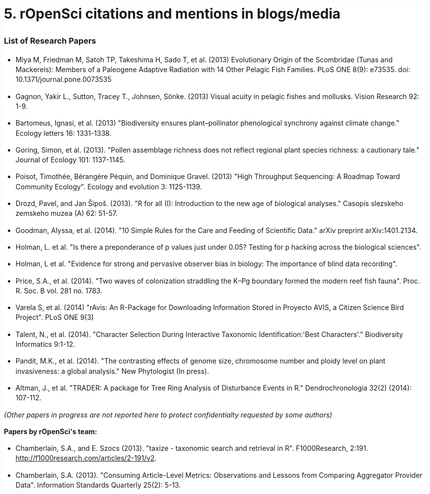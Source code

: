 # 5. rOpenSci citations and mentions in blogs/media

### List of Research Papers

* Miya M, Friedman M, Satoh TP, Takeshima H, Sado T, et al. (2013) Evolutionary Origin of the Scombridae (Tunas and Mackerels): Members of a Paleogene Adaptive Radiation with 14 Other Pelagic Fish Families. PLoS ONE 8(9): e73535. doi: 10.1371/journal.pone.0073535

* Gagnon, Yakir L., Sutton, Tracey T., Johnsen, Sönke. (2013) Visual acuity in pelagic fishes and mollusks. Vision Research 92: 1-9.

* Bartomeus, Ignasi, et al. (2013) "Biodiversity ensures plant–pollinator phenological synchrony against climate change." Ecology letters 16: 1331-1338.

* Goring, Simon, et al. (2013). "Pollen assemblage richness does not reflect regional plant species richness: a cautionary tale." Journal of Ecology 101: 1137-1145.

* Poisot, Timothée, Bérangère Péquin, and Dominique Gravel. (2013) "High Throughput Sequencing: A Roadmap Toward Community Ecology". Ecology and evolution 3: 1125-1139.

* Drozd, Pavel, and Jan Šipoš. (2013). "R for all (I): Introduction to the new age of biological analyses." Casopis slezskeho zemskeho muzea (A) 62: 51-57.

* Goodman, Alyssa, et al. (2014). "10 Simple Rules for the Care and Feeding of Scientific Data." arXiv preprint arXiv:1401.2134.

* Holman, L. et al. "Is there a preponderance of p values just under 0.05? Testing for p hacking across the biological sciences".

* Holman, L et al. "Evidence for strong and pervasive observer bias in biology: The importance of blind data recording".

* Price, S.A., et al. (2014). "Two waves of colonization straddling the K–Pg boundary formed the modern reef fish fauna". Proc. R. Soc. B vol. 281 no. 1783.

* Varela S, et al. (2014) "rAvis: An R-Package for Downloading Information Stored in Proyecto AVIS, a Citizen Science Bird Project". PLoS ONE 9(3)

* Talent, N., et al. (2014). "Character Selection During Interactive Taxonomic Identification:'Best Characters'." Biodiversity Informatics 9:1-12.

* Pandit, M.K., et al. (2014). "The contrasting effects of genome size, chromosome number and ploidy level on plant invasiveness: a global analysis." New Phytologist (In press).

* Altman, J., et al. "TRADER: A package for Tree Ring Analysis of Disturbance Events in R." Dendrochronologia 32(2) (2014): 107-112.

_(Other papers in progress are not reported here to protect confidentialty requested by some authors)_

__Papers by rOpenSci's team:__

* Chamberlain, S.A., and E. Szocs (2013). "taxize - taxonomic search and retrieval in R". F1000Research, 2:191. http://f1000research.com/articles/2-191/v2.

* Chamberlain, S.A. (2013). "Consuming Article-Level Metrics: Observations and Lessons from Comparing Aggregator Provider Data". Information Standards Quarterly 25(2): 5-13.
